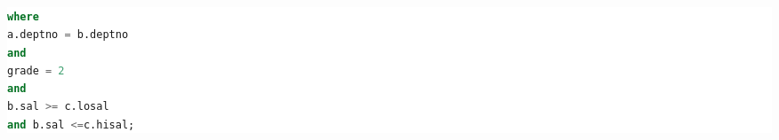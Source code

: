 ```sql
where 
a.deptno = b.deptno 
and 
grade = 2 
and 
b.sal >= c.losal 
and b.sal <=c.hisal;
```









